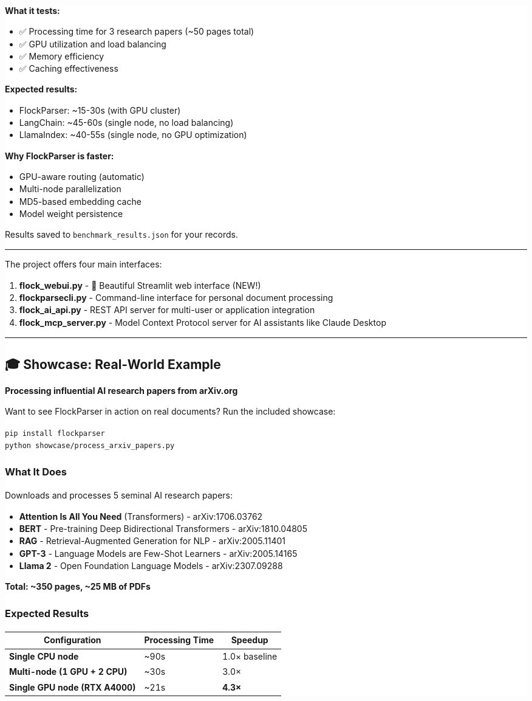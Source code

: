 **What it tests:**
- ✅ Processing time for 3 research papers (~50 pages total)
- ✅ GPU utilization and load balancing
- ✅ Memory efficiency
- ✅ Caching effectiveness

**Expected results:**
- FlockParser: ~15-30s (with GPU cluster)
- LangChain: ~45-60s (single node, no load balancing)
- LlamaIndex: ~40-55s (single node, no GPU optimization)

**Why FlockParser is faster:**
- GPU-aware routing (automatic)
- Multi-node parallelization
- MD5-based embedding cache
- Model weight persistence

Results saved to `benchmark_results.json` for your records.

---

The project offers four main interfaces:
1. **flock_webui.py** - 🎨 Beautiful Streamlit web interface (NEW!)
2. **flockparsecli.py** - Command-line interface for personal document processing
3. **flock_ai_api.py** - REST API server for multi-user or application integration
4. **flock_mcp_server.py** - Model Context Protocol server for AI assistants like Claude Desktop

---

## **🎓 Showcase: Real-World Example**

**Processing influential AI research papers from arXiv.org**

Want to see FlockParser in action on real documents? Run the included showcase:

```bash
pip install flockparser
python showcase/process_arxiv_papers.py
```

### **What It Does**

Downloads and processes 5 seminal AI research papers:
- **Attention Is All You Need** (Transformers) - arXiv:1706.03762
- **BERT** - Pre-training Deep Bidirectional Transformers - arXiv:1810.04805
- **RAG** - Retrieval-Augmented Generation for NLP - arXiv:2005.11401
- **GPT-3** - Language Models are Few-Shot Learners - arXiv:2005.14165
- **Llama 2** - Open Foundation Language Models - arXiv:2307.09288

**Total: ~350 pages, ~25 MB of PDFs**

### **Expected Results**

| Configuration | Processing Time | Speedup |
|---------------|----------------|---------|
| **Single CPU node** | ~90s | 1.0× baseline |
| **Multi-node (1 GPU + 2 CPU)** | ~30s | 3.0× |
| **Single GPU node (RTX A4000)** | ~21s | **4.3×** |

